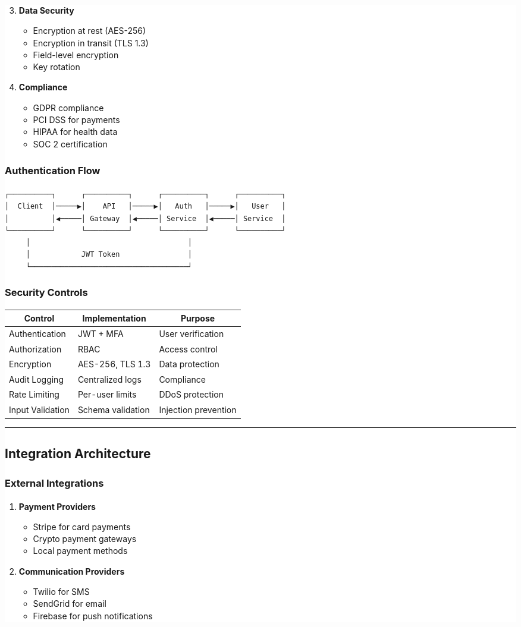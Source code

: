 3. **Data Security**
   - Encryption at rest (AES-256)
   - Encryption in transit (TLS 1.3)
   - Field-level encryption
   - Key rotation

4. **Compliance**
   - GDPR compliance
   - PCI DSS for payments
   - HIPAA for health data
   - SOC 2 certification

### Authentication Flow

```
┌──────────┐      ┌──────────┐      ┌──────────┐      ┌──────────┐
│  Client  │─────▶│    API   │─────▶│   Auth   │─────▶│   User   │
│          │◀─────│ Gateway  │◀─────│ Service  │◀─────│ Service  │
└──────────┘      └──────────┘      └──────────┘      └──────────┘
     │                                     │
     │            JWT Token                │
     └─────────────────────────────────────┘
```

### Security Controls

| Control | Implementation | Purpose |
|---------|----------------|---------|
| Authentication | JWT + MFA | User verification |
| Authorization | RBAC | Access control |
| Encryption | AES-256, TLS 1.3 | Data protection |
| Audit Logging | Centralized logs | Compliance |
| Rate Limiting | Per-user limits | DDoS protection |
| Input Validation | Schema validation | Injection prevention |

---

## Integration Architecture

### External Integrations

1. **Payment Providers**
   - Stripe for card payments
   - Crypto payment gateways
   - Local payment methods

2. **Communication Providers**
   - Twilio for SMS
   - SendGrid for email
   - Firebase for push notifications
